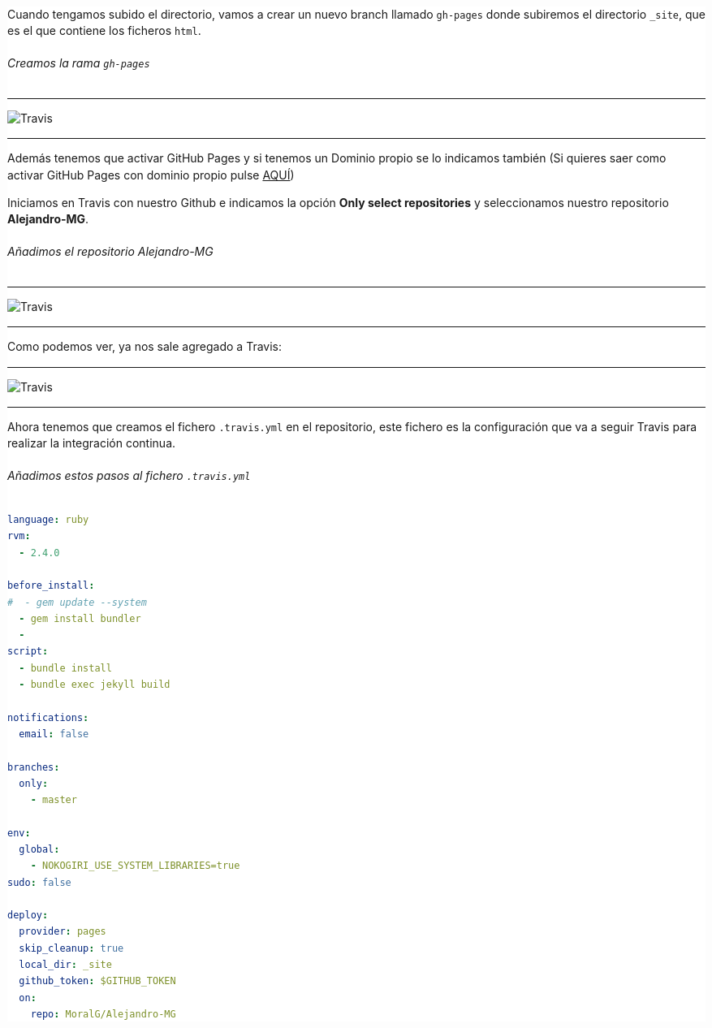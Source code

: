 Cuando tengamos subido el directorio, vamos a crear un nuevo branch llamado `gh-pages` donde subiremos el directorio `_site`,  que es el que contiene los ficheros `html`.

###### Creamos la rama `gh-pages`
------------------------------------
![Travis](https://github.com/MoralG/Introduccion_de_Integracion_Continua/blob/master/image/Travis1.0.png?raw=true)

------------------------------------

Además tenemos que activar GitHub Pages y si tenemos un Dominio propio se lo indicamos también (Si quieres saer como activar GitHub Pages con dominio propio pulse [AQUÍ](https://github.com/MoralG/Trabajando_con_GitHub-Pages/blob/master/Trabajando_con_Github_Pages.md#trabajando-con-github-pages))

Iniciamos en Travis con nuestro Github e indicamos la opción **Only select repositories** y seleccionamos nuestro repositorio **Alejandro-MG**.

###### Añadimos el repositorio Alejandro-MG
------------------------------------
![Travis](https://github.com/MoralG/Introduccion_de_Integracion_Continua/blob/master/image/Travis1.1.png?raw=true)

------------------------------------

Como podemos ver, ya nos sale agregado a Travis:

------------------------------------
![Travis](https://github.com/MoralG/Introduccion_de_Integracion_Continua/blob/master/image/Travis1.2.png?raw=true)

------------------------------------

Ahora tenemos que creamos el fichero `.travis.yml` en el repositorio, este fichero es la configuración que va a seguir Travis para realizar la integración continua.

###### Añadimos estos pasos al fichero `.travis.yml`
```yml
language: ruby
rvm:
  - 2.4.0

before_install:
#  - gem update --system
  - gem install bundler
  -
script:
  - bundle install
  - bundle exec jekyll build

notifications:
  email: false

branches:
  only:
    - master

env:
  global:
    - NOKOGIRI_USE_SYSTEM_LIBRARIES=true
sudo: false

deploy:
  provider: pages
  skip_cleanup: true
  local_dir: _site
  github_token: $GITHUB_TOKEN
  on:
    repo: MoralG/Alejandro-MG
```